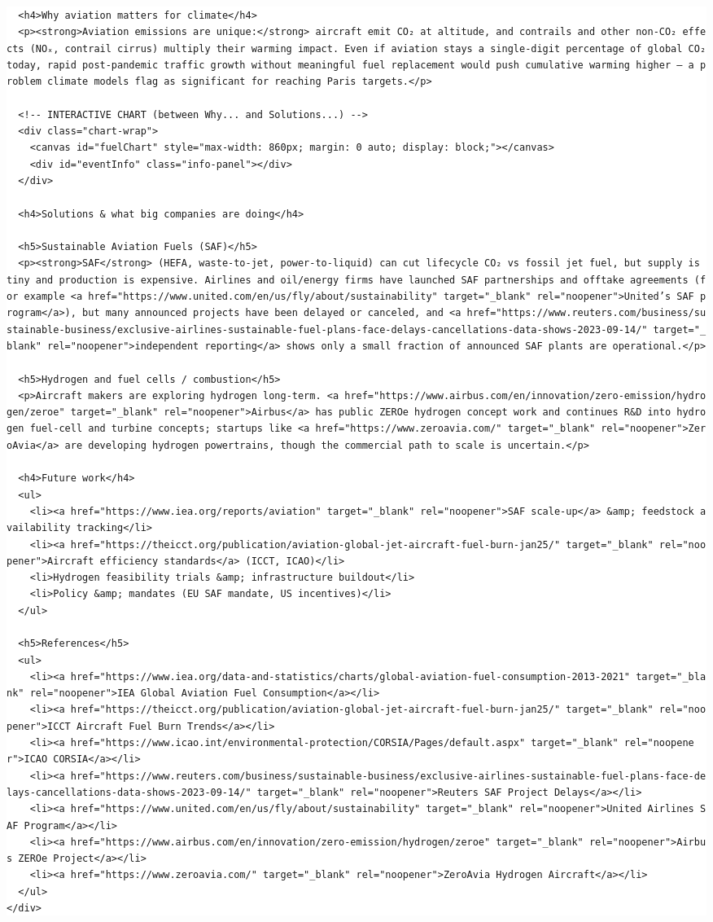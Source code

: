      <h4>Why aviation matters for climate</h4>
      <p><strong>Aviation emissions are unique:</strong> aircraft emit CO₂ at altitude, and contrails and other non-CO₂ effects (NOₓ, contrail cirrus) multiply their warming impact. Even if aviation stays a single-digit percentage of global CO₂ today, rapid post-pandemic traffic growth without meaningful fuel replacement would push cumulative warming higher — a problem climate models flag as significant for reaching Paris targets.</p>

      <!-- INTERACTIVE CHART (between Why... and Solutions...) -->
      <div class="chart-wrap">
        <canvas id="fuelChart" style="max-width: 860px; margin: 0 auto; display: block;"></canvas>
        <div id="eventInfo" class="info-panel"></div>
      </div>

      <h4>Solutions & what big companies are doing</h4>

      <h5>Sustainable Aviation Fuels (SAF)</h5>
      <p><strong>SAF</strong> (HEFA, waste-to-jet, power-to-liquid) can cut lifecycle CO₂ vs fossil jet fuel, but supply is tiny and production is expensive. Airlines and oil/energy firms have launched SAF partnerships and offtake agreements (for example <a href="https://www.united.com/en/us/fly/about/sustainability" target="_blank" rel="noopener">United’s SAF program</a>), but many announced projects have been delayed or canceled, and <a href="https://www.reuters.com/business/sustainable-business/exclusive-airlines-sustainable-fuel-plans-face-delays-cancellations-data-shows-2023-09-14/" target="_blank" rel="noopener">independent reporting</a> shows only a small fraction of announced SAF plants are operational.</p>

      <h5>Hydrogen and fuel cells / combustion</h5>
      <p>Aircraft makers are exploring hydrogen long-term. <a href="https://www.airbus.com/en/innovation/zero-emission/hydrogen/zeroe" target="_blank" rel="noopener">Airbus</a> has public ZEROe hydrogen concept work and continues R&D into hydrogen fuel-cell and turbine concepts; startups like <a href="https://www.zeroavia.com/" target="_blank" rel="noopener">ZeroAvia</a> are developing hydrogen powertrains, though the commercial path to scale is uncertain.</p>

      <h4>Future work</h4>
      <ul>
        <li><a href="https://www.iea.org/reports/aviation" target="_blank" rel="noopener">SAF scale-up</a> &amp; feedstock availability tracking</li>
        <li><a href="https://theicct.org/publication/aviation-global-jet-aircraft-fuel-burn-jan25/" target="_blank" rel="noopener">Aircraft efficiency standards</a> (ICCT, ICAO)</li>
        <li>Hydrogen feasibility trials &amp; infrastructure buildout</li>
        <li>Policy &amp; mandates (EU SAF mandate, US incentives)</li>
      </ul>

      <h5>References</h5>
      <ul>
        <li><a href="https://www.iea.org/data-and-statistics/charts/global-aviation-fuel-consumption-2013-2021" target="_blank" rel="noopener">IEA Global Aviation Fuel Consumption</a></li>
        <li><a href="https://theicct.org/publication/aviation-global-jet-aircraft-fuel-burn-jan25/" target="_blank" rel="noopener">ICCT Aircraft Fuel Burn Trends</a></li>
        <li><a href="https://www.icao.int/environmental-protection/CORSIA/Pages/default.aspx" target="_blank" rel="noopener">ICAO CORSIA</a></li>
        <li><a href="https://www.reuters.com/business/sustainable-business/exclusive-airlines-sustainable-fuel-plans-face-delays-cancellations-data-shows-2023-09-14/" target="_blank" rel="noopener">Reuters SAF Project Delays</a></li>
        <li><a href="https://www.united.com/en/us/fly/about/sustainability" target="_blank" rel="noopener">United Airlines SAF Program</a></li>
        <li><a href="https://www.airbus.com/en/innovation/zero-emission/hydrogen/zeroe" target="_blank" rel="noopener">Airbus ZEROe Project</a></li>
        <li><a href="https://www.zeroavia.com/" target="_blank" rel="noopener">ZeroAvia Hydrogen Aircraft</a></li>
      </ul>
    </div>
  </div>
